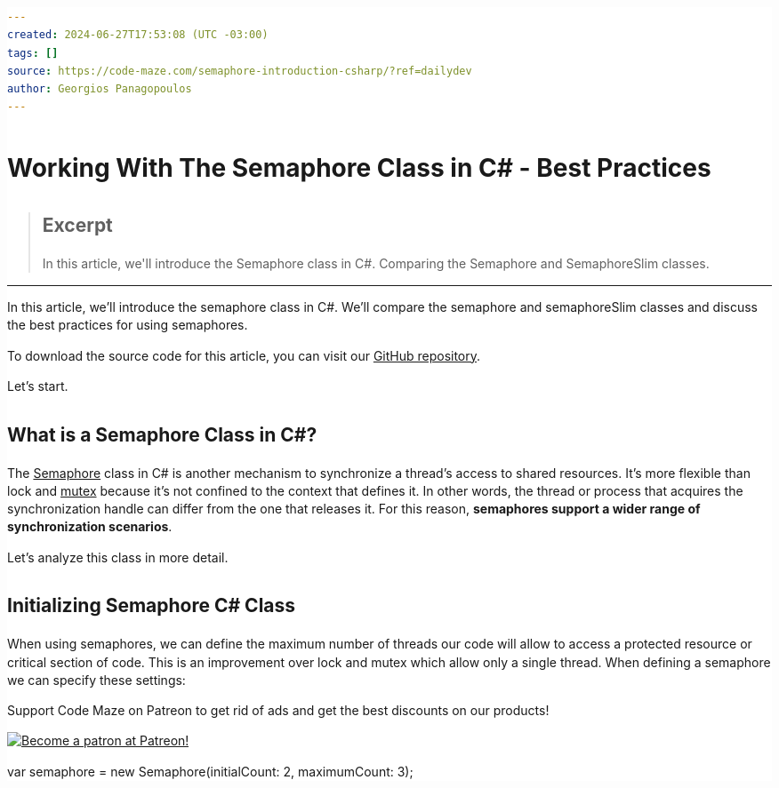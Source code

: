 ```yaml
---
created: 2024-06-27T17:53:08 (UTC -03:00)
tags: []
source: https://code-maze.com/semaphore-introduction-csharp/?ref=dailydev
author: Georgios Panagopoulos
---
```


# Working With The Semaphore Class in C# - Best Practices

> ## Excerpt
> In this article, we'll introduce the Semaphore class in C#. Comparing the Semaphore and SemaphoreSlim classes.

---
In this article, we’ll introduce the semaphore class in C#. We’ll compare the semaphore and semaphoreSlim classes and discuss the best practices for using semaphores.

To download the source code for this article, you can visit our [GitHub repository](https://github.com/CodeMazeBlog/CodeMazeGuides/tree/main/threads-csharp/IntroductionToSemaphoreInCsharp).

Let’s start.

## What is a Semaphore Class in C#?

The [Semaphore](https://learn.microsoft.com/en-us/dotnet/api/system.threading.semaphore?view=net-8.0) class in C# is another mechanism to synchronize a thread’s access to shared resources. It’s more flexible than lock and [mutex](https://code-maze.com/csharp-how-to-use-mutex-class/) because it’s not confined to the context that defines it. In other words, the thread or process that acquires the synchronization handle can differ from the one that releases it. For this reason, **semaphores support a wider range of synchronization scenarios**.

Let’s analyze this class in more detail.

## Initializing Semaphore C# Class

When using semaphores, we can define the maximum number of threads our code will allow to access a protected resource or critical section of code. This is an improvement over lock and mutex which allow only a single thread. When defining a semaphore we can specify these settings:

Support Code Maze on Patreon to get rid of ads and get the best discounts on our products!

[![Become a patron at Patreon!](https://code-maze.com/wp-content/plugins/patron-plugin-pro/plugin/lib/patron-button-and-widgets-by-codebard/images/become_a_patron_button.png)](https://www.patreon.com/oauth2/become-patron?response_type=code&min_cents=100&client_id=9_akhcsDQMGo-FTlVmNpM_uxSV4fbW3vnrz7CBRV9RxwjMPCLfWgodhrcE0UuHH4&scope=identity%20identity[email]&redirect_uri=https://code-maze.com/patreon-authorization/&state=eyJmaW5hbF9yZWRpcmVjdF91cmkiOiJodHRwczpcL1wvY29kZS1tYXplLmNvbVwvaGF0ZW9hcy1hc3BuZXQtY29yZS13ZWItYXBpXC8ifQ%3D%3D&utm_source=https%3A%2F%2Fcode-maze.com%2Fhateoas-aspnet-core-web-api%2F&utm_medium=patreon_wordpress_plugin&utm_campaign=11086160&utm_term=&utm_content=post_unlock_button)

var semaphore = new Semaphore(initialCount: 2, maximumCount: 3);
